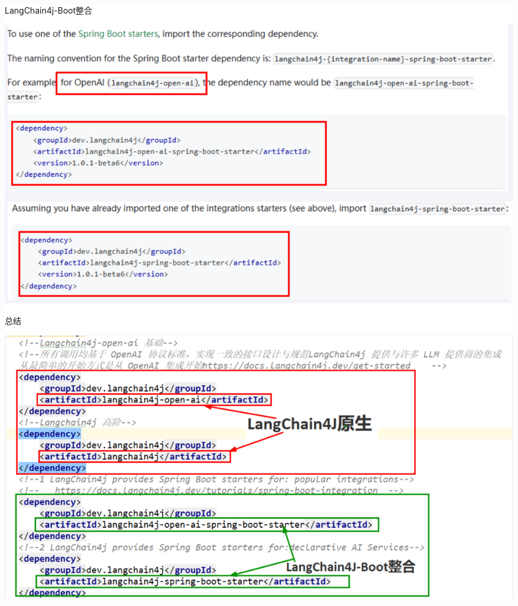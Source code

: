   LangChain4j-Boot整合

  ![image-20250727180543192](/LangChain4jImages/image-20250727180543192.png)

  总结

  ![image-20250727180250524](/LangChain4jImages/image-20250727180250524.png)
